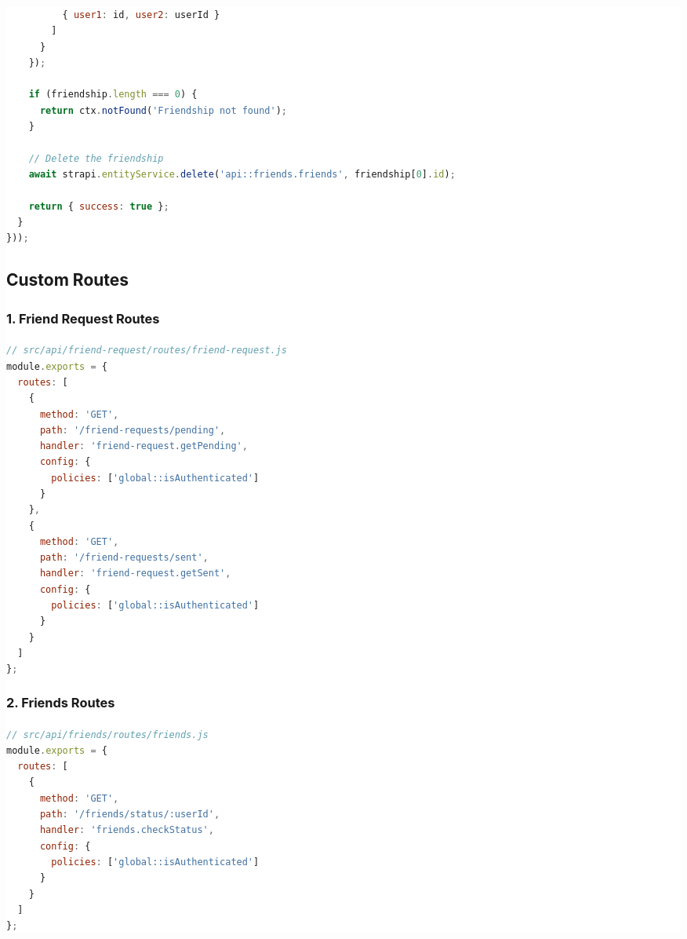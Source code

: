 ```javascript
          { user1: id, user2: userId }
        ]
      }
    });
    
    if (friendship.length === 0) {
      return ctx.notFound('Friendship not found');
    }
    
    // Delete the friendship
    await strapi.entityService.delete('api::friends.friends', friendship[0].id);
    
    return { success: true };
  }
}));
```

## Custom Routes

### 1. Friend Request Routes
```javascript
// src/api/friend-request/routes/friend-request.js
module.exports = {
  routes: [
    {
      method: 'GET',
      path: '/friend-requests/pending',
      handler: 'friend-request.getPending',
      config: {
        policies: ['global::isAuthenticated']
      }
    },
    {
      method: 'GET',
      path: '/friend-requests/sent',
      handler: 'friend-request.getSent',
      config: {
        policies: ['global::isAuthenticated']
      }
    }
  ]
};
```

### 2. Friends Routes
```javascript
// src/api/friends/routes/friends.js
module.exports = {
  routes: [
    {
      method: 'GET',
      path: '/friends/status/:userId',
      handler: 'friends.checkStatus',
      config: {
        policies: ['global::isAuthenticated']
      }
    }
  ]
};
```

